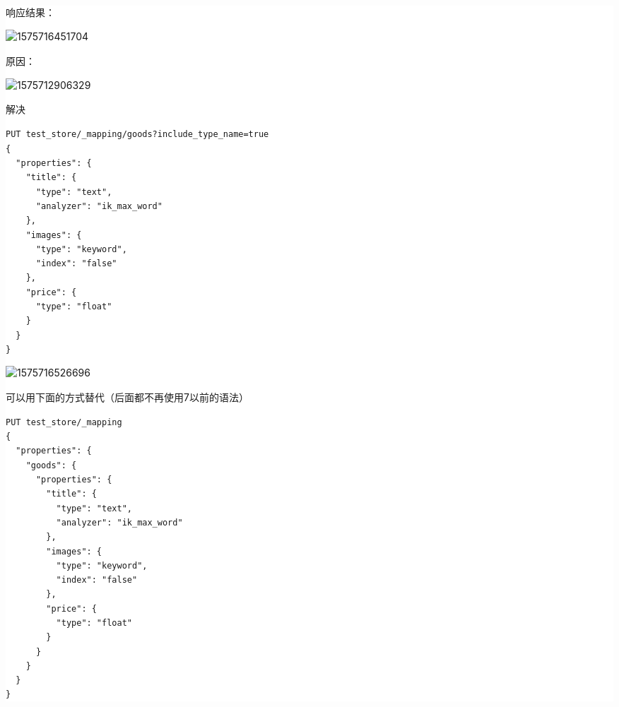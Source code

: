 响应结果：

![1575716451704](https://cdn.tencentfs.clboy.cn/images/2021/20210911203231153.png)

原因：

![1575712906329](https://cdn.tencentfs.clboy.cn/images/2021/20210911203230664.png)

解决

``` http
PUT test_store/_mapping/goods?include_type_name=true
{
  "properties": {
    "title": {
      "type": "text",
      "analyzer": "ik_max_word"
    },
    "images": {
      "type": "keyword",
      "index": "false"
    },
    "price": {
      "type": "float"
    }
  }
}
```

![1575716526696](https://cdn.tencentfs.clboy.cn/images/2021/20210911203231384.png)

可以用下面的方式替代（后面都不再使用7以前的语法）

``` http
PUT test_store/_mapping
{
  "properties": {
    "goods": {
      "properties": {
        "title": {
          "type": "text",
          "analyzer": "ik_max_word"
        },
        "images": {
          "type": "keyword",
          "index": "false"
        },
        "price": {
          "type": "float"
        }
      }
    }
  }
}
```
